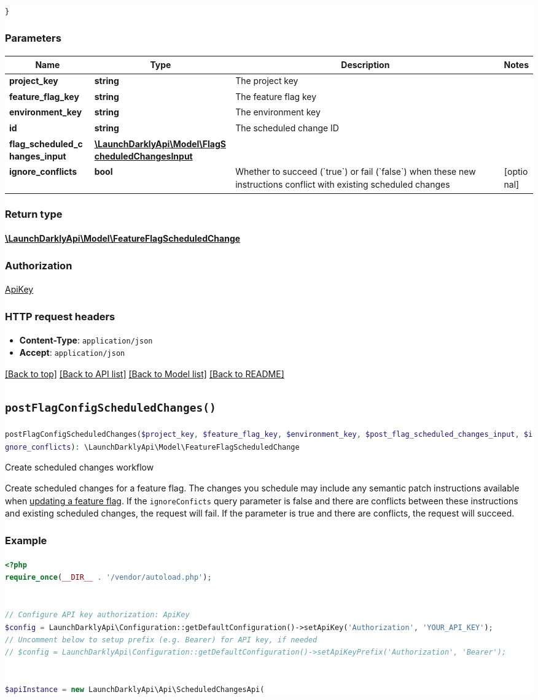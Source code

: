 ```php
}
```

### Parameters

| Name | Type | Description  | Notes |
| ------------- | ------------- | ------------- | ------------- |
| **project_key** | **string**| The project key | |
| **feature_flag_key** | **string**| The feature flag key | |
| **environment_key** | **string**| The environment key | |
| **id** | **string**| The scheduled change ID | |
| **flag_scheduled_changes_input** | [**\LaunchDarklyApi\Model\FlagScheduledChangesInput**](../Model/FlagScheduledChangesInput.md)|  | |
| **ignore_conflicts** | **bool**| Whether to succeed (&#x60;true&#x60;) or fail (&#x60;false&#x60;) when these new instructions conflict with existing scheduled changes | [optional] |

### Return type

[**\LaunchDarklyApi\Model\FeatureFlagScheduledChange**](../Model/FeatureFlagScheduledChange.md)

### Authorization

[ApiKey](../../README.md#ApiKey)

### HTTP request headers

- **Content-Type**: `application/json`
- **Accept**: `application/json`

[[Back to top]](#) [[Back to API list]](../../README.md#endpoints)
[[Back to Model list]](../../README.md#models)
[[Back to README]](../../README.md)

## `postFlagConfigScheduledChanges()`

```php
postFlagConfigScheduledChanges($project_key, $feature_flag_key, $environment_key, $post_flag_scheduled_changes_input, $ignore_conflicts): \LaunchDarklyApi\Model\FeatureFlagScheduledChange
```

Create scheduled changes workflow

Create scheduled changes for a feature flag. The changes you schedule may include any semantic patch instructions available when [updating a feature flag](https://launchdarkly.com/docs/api/feature-flags/patch-feature-flag#using-semantic-patches-on-a-feature-flag). If the `ignoreConficts` query parameter is false and there are conflicts between these instructions and existing scheduled changes, the request will fail. If the parameter is true and there are conflicts, the request will succeed.

### Example

```php
<?php
require_once(__DIR__ . '/vendor/autoload.php');


// Configure API key authorization: ApiKey
$config = LaunchDarklyApi\Configuration::getDefaultConfiguration()->setApiKey('Authorization', 'YOUR_API_KEY');
// Uncomment below to setup prefix (e.g. Bearer) for API key, if needed
// $config = LaunchDarklyApi\Configuration::getDefaultConfiguration()->setApiKeyPrefix('Authorization', 'Bearer');


$apiInstance = new LaunchDarklyApi\Api\ScheduledChangesApi(
```